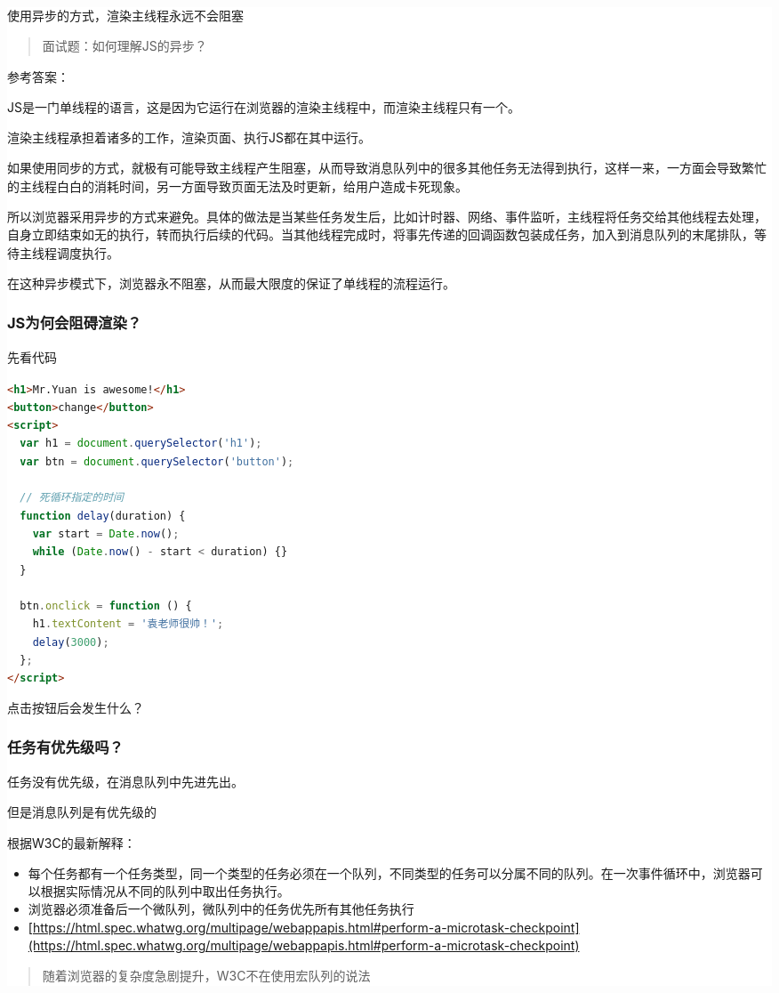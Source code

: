 使用异步的方式，渲染主线程永远不会阻塞

> 面试题：如何理解JS的异步？
> 

参考答案：

JS是一门单线程的语言，这是因为它运行在浏览器的渲染主线程中，而渲染主线程只有一个。

渲染主线程承担着诸多的工作，渲染页面、执行JS都在其中运行。

如果使用同步的方式，就极有可能导致主线程产生阻塞，从而导致消息队列中的很多其他任务无法得到执行，这样一来，一方面会导致繁忙的主线程白白的消耗时间，另一方面导致页面无法及时更新，给用户造成卡死现象。

所以浏览器采用异步的方式来避免。具体的做法是当某些任务发生后，比如计时器、网络、事件监听，主线程将任务交给其他线程去处理，自身立即结束如无的执行，转而执行后续的代码。当其他线程完成时，将事先传递的回调函数包装成任务，加入到消息队列的末尾排队，等待主线程调度执行。

在这种异步模式下，浏览器永不阻塞，从而最大限度的保证了单线程的流程运行。

### JS为何会阻碍渲染？

先看代码

```html
<h1>Mr.Yuan is awesome!</h1>
<button>change</button>
<script>
  var h1 = document.querySelector('h1');
  var btn = document.querySelector('button');

  // 死循环指定的时间
  function delay(duration) {
    var start = Date.now();
    while (Date.now() - start < duration) {}
  }

  btn.onclick = function () {
    h1.textContent = '袁老师很帅！';
    delay(3000);
  };
</script>
```

点击按钮后会发生什么？

### 任务有优先级吗？

任务没有优先级，在消息队列中先进先出。

但是消息队列是有优先级的

根据W3C的最新解释：

- 每个任务都有一个任务类型，同一个类型的任务必须在一个队列，不同类型的任务可以分属不同的队列。在一次事件循环中，浏览器可以根据实际情况从不同的队列中取出任务执行。
- 浏览器必须准备后一个微队列，微队列中的任务优先所有其他任务执行
- [https://html.spec.whatwg.org/multipage/webappapis.html#perform-a-microtask-checkpoint](https://html.spec.whatwg.org/multipage/webappapis.html#perform-a-microtask-checkpoint)

> 随着浏览器的复杂度急剧提升，W3C不在使用宏队列的说法
> 
